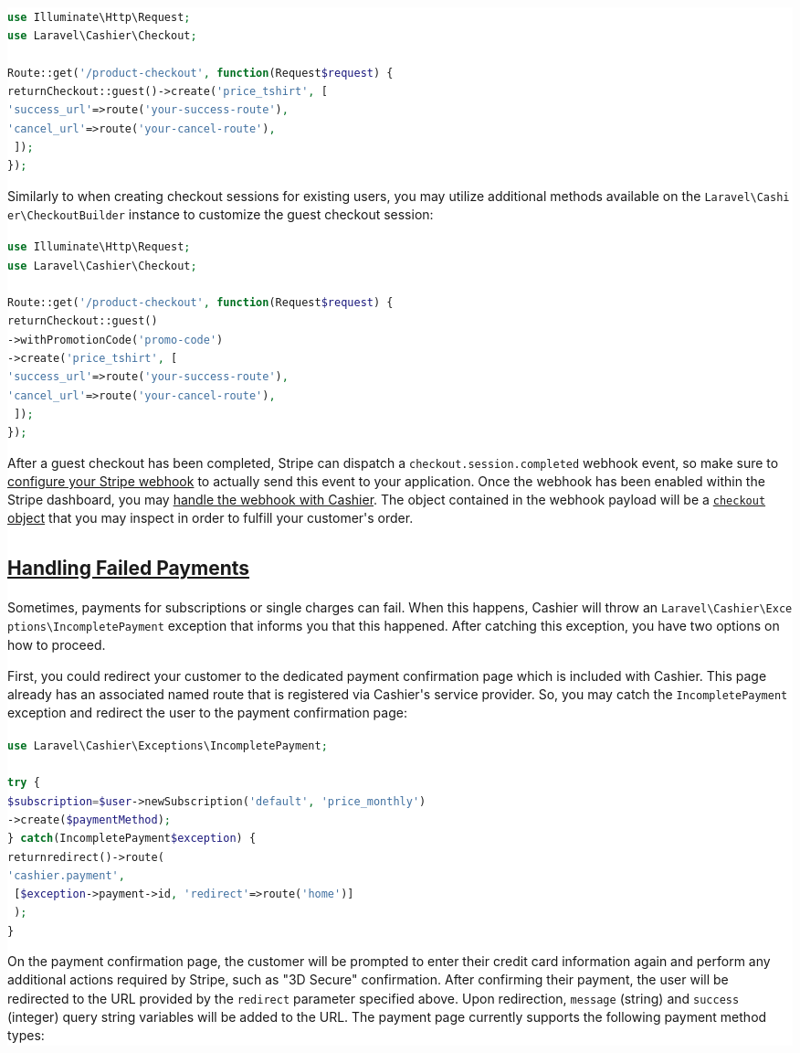 ```php	
use Illuminate\Http\Request;
use Laravel\Cashier\Checkout;
 
Route::get('/product-checkout', function(Request$request) {
returnCheckout::guest()->create('price_tshirt', [
'success_url'=>route('your-success-route'),
'cancel_url'=>route('your-cancel-route'),
 ]);
});
```
Similarly to when creating checkout sessions for existing users, you may utilize additional methods available on the `Laravel\Cashier\CheckoutBuilder` instance to customize the guest checkout session:

```php	
use Illuminate\Http\Request;
use Laravel\Cashier\Checkout;
 
Route::get('/product-checkout', function(Request$request) {
returnCheckout::guest()
->withPromotionCode('promo-code')
->create('price_tshirt', [
'success_url'=>route('your-success-route'),
'cancel_url'=>route('your-cancel-route'),
 ]);
});
```
After a guest checkout has been completed, Stripe can dispatch a `checkout.session.completed` webhook event, so make sure to [configure your Stripe webhook](https://dashboard.stripe.com/webhooks) to actually send this event to your application. Once the webhook has been enabled within the Stripe dashboard, you may [handle the webhook with Cashier](#handling-stripe-webhooks). The object contained in the webhook payload will be a [`checkout` object](https://stripe.com/docs/api/checkout/sessions/object) that you may inspect in order to fulfill your customer's order.

## [Handling Failed Payments](#handling-failed-payments)
Sometimes, payments for subscriptions or single charges can fail. When this happens, Cashier will throw an `Laravel\Cashier\Exceptions\IncompletePayment` exception that informs you that this happened. After catching this exception, you have two options on how to proceed.

First, you could redirect your customer to the dedicated payment confirmation page which is included with Cashier. This page already has an associated named route that is registered via Cashier's service provider. So, you may catch the `IncompletePayment` exception and redirect the user to the payment confirmation page:

```php	
use Laravel\Cashier\Exceptions\IncompletePayment;
 
try {
$subscription=$user->newSubscription('default', 'price_monthly')
->create($paymentMethod);
} catch(IncompletePayment$exception) {
returnredirect()->route(
'cashier.payment',
 [$exception->payment->id, 'redirect'=>route('home')]
 );
}
```
On the payment confirmation page, the customer will be prompted to enter their credit card information again and perform any additional actions required by Stripe, such as "3D Secure" confirmation. After confirming their payment, the user will be redirected to the URL provided by the `redirect` parameter specified above. Upon redirection, `message` (string) and `success` (integer) query string variables will be added to the URL. The payment page currently supports the following payment method types:

